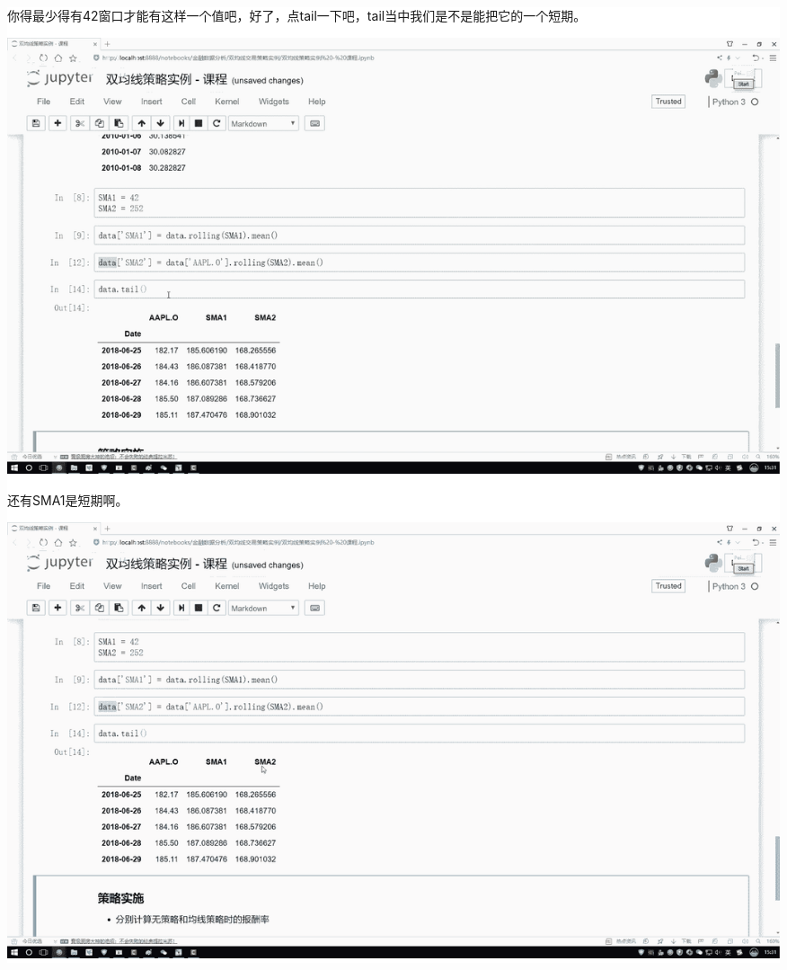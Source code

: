 你得最少得有42窗口才能有这样一个值吧，好了，点tail一下吧，tail当中我们是不是能把它的一个短期。



![](img/2d016940d08a1c968714b90e8d6f3fc0_48.png)

还有SMA1是短期啊。

![](img/2d016940d08a1c968714b90e8d6f3fc0_50.png)
